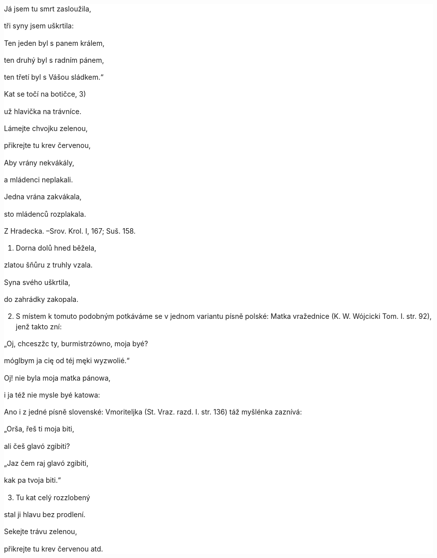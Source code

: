 Já jsem tu smrt zasloužila,

tři syny jsem uškrtila:

Ten jeden byl s panem králem,

ten druhý byl s radním pánem,

ten třetí byl s Vášou sládkem.“

Kat se točí na botičce, 3)

už hlavička na trávníce.

Lámejte chvojku zelenou,

přikrejte tu krev červenou,

Aby vrány nekvákály,

a mládenci neplakali.

Jedna vrána zakvákala,

sto mládenců rozplakala.

Z Hradecka. –Srov. Krol. I, 167; Suš. 158.

1) Dorna dolů hned běžela,

zlatou šňůru z truhly vzala.

Syna svého uškrtila,

do zahrádky zakopala.

2) S místem k tomuto podobným potkáváme se v jednom variantu písně polské: Matka vražednice (K. W. Wójcicki Tom. I. str. 92), jenž takto zní:

„Oj, chceszžc ty, burmistrzówno, moja byé?

móglbym ja cię od téj męki wyzwolié.“

Oj! nie byla moja matka pánowa,

i ja též nie mysle byé katowa:

Ano i z jedné písně slovenské: Vmoriteljka (St. Vraz. razd. I. str. 136) táž myšlénka zaznívá:

„Orša, řeš ti moja biti,

ali češ glavó zgibiti?

„Jaz čem raj glavó zgibiti,

kak pa tvoja biti.“

3) Tu kat celý rozzlobený

stal ji hlavu bez prodlení.

Sekejte trávu zelenou,

přikrejte tu krev červenou atd.
